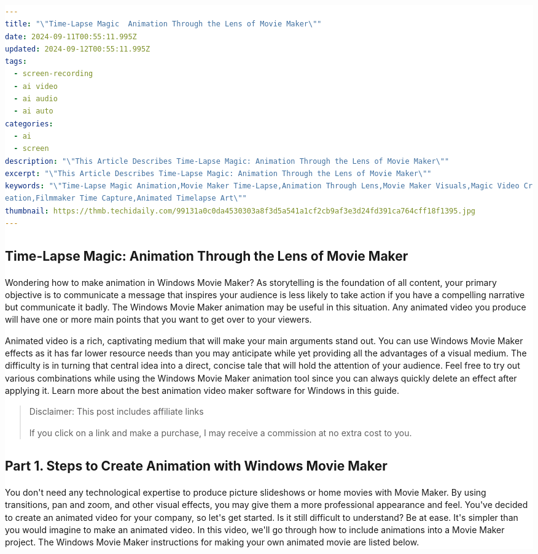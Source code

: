 ```yaml
---
title: "\"Time-Lapse Magic  Animation Through the Lens of Movie Maker\""
date: 2024-09-11T00:55:11.995Z
updated: 2024-09-12T00:55:11.995Z
tags: 
  - screen-recording
  - ai video
  - ai audio
  - ai auto
categories: 
  - ai
  - screen
description: "\"This Article Describes Time-Lapse Magic: Animation Through the Lens of Movie Maker\""
excerpt: "\"This Article Describes Time-Lapse Magic: Animation Through the Lens of Movie Maker\""
keywords: "\"Time-Lapse Magic Animation,Movie Maker Time-Lapse,Animation Through Lens,Movie Maker Visuals,Magic Video Creation,Filmmaker Time Capture,Animated Timelapse Art\""
thumbnail: https://thmb.techidaily.com/99131a0c0da4530303a8f3d5a541a1cf2cb9af3e3d24fd391ca764cff18f1395.jpg
---
```


## Time-Lapse Magic: Animation Through the Lens of Movie Maker

Wondering how to make animation in Windows Movie Maker? As storytelling is the foundation of all content, your primary objective is to communicate a message that inspires your audience is less likely to take action if you have a compelling narrative but communicate it badly. The Windows Movie Maker animation may be useful in this situation. Any animated video you produce will have one or more main points that you want to get over to your viewers.

Animated video is a rich, captivating medium that will make your main arguments stand out. You can use Windows Movie Maker effects as it has far lower resource needs than you may anticipate while yet providing all the advantages of a visual medium. The difficulty is in turning that central idea into a direct, concise tale that will hold the attention of your audience. Feel free to try out various combinations while using the Windows Movie Maker animation tool since you can always quickly delete an effect after applying it. Learn more about the best animation video maker software for Windows in this guide.


>  Disclaimer: This post includes affiliate links
>
>  If you click on a link and make a purchase, I may receive a commission at no extra cost to you.
>



## Part 1\. Steps to Create Animation with Windows Movie Maker

You don't need any technological expertise to produce picture slideshows or home movies with Movie Maker. By using transitions, pan and zoom, and other visual effects, you may give them a more professional appearance and feel. You've decided to create an animated video for your company, so let's get started. Is it still difficult to understand? Be at ease. It's simpler than you would imagine to make an animated video. In this video, we'll go through how to include animations into a Movie Maker project. The Windows Movie Maker instructions for making your own animated movie are listed below.
